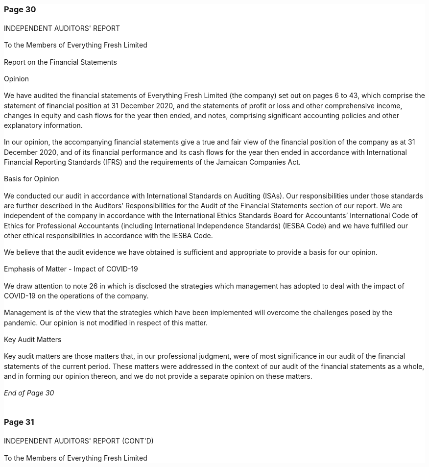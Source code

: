 ### Page 30

INDEPENDENT AUDITORS' REPORT

To the Members of Everything Fresh Limited

Report on the Financial Statements

Opinion

We have audited the financial statements of Everything Fresh Limited (the company) set out on pages 6 to 43, which comprise the statement of financial position at 31 December 2020, and the statements of profit or loss and other comprehensive income, changes in equity and cash flows for the year then ended, and notes, comprising significant accounting policies and other explanatory information.

In our opinion, the accompanying financial statements give a true and fair view of the financial position of the company as at 31 December 2020, and of its financial performance and its cash flows for the year then ended in accordance with International Financial Reporting Standards (IFRS) and the requirements of the Jamaican Companies Act.

Basis for Opinion

We conducted our audit in accordance with International Standards on Auditing (ISAs). Our responsibilities under those standards are further described in the Auditors’ Responsibilities for the Audit of the Financial Statements section of our report. We are independent of the company in accordance with the International Ethics Standards Board for Accountants’ International Code of Ethics for Professional Accountants (including International Independence Standards) (IESBA Code) and we have fulfilled our other ethical responsibilities in accordance with the IESBA Code.

We believe that the audit evidence we have obtained is sufficient and appropriate to provide a basis for our opinion.

Emphasis of Matter - Impact of COVID-19

We draw attention to note 26 in which is disclosed the strategies which management has adopted to deal with the impact of COVID-19 on the operations of the company.

Management is of the view that the strategies which have been implemented will overcome the challenges posed by the pandemic. Our opinion is not modified in respect of this matter.

Key Audit Matters

Key audit matters are those matters that, in our professional judgment, were of most significance in our audit of the financial statements of the current period. These matters were addressed in the context of our audit of the financial statements as a whole, and in forming our opinion thereon, and we do not provide a separate opinion on these matters.

*End of Page 30*

---

### Page 31

INDEPENDENT AUDITORS' REPORT (CONT'D)

To the Members of
Everything Fresh Limited
